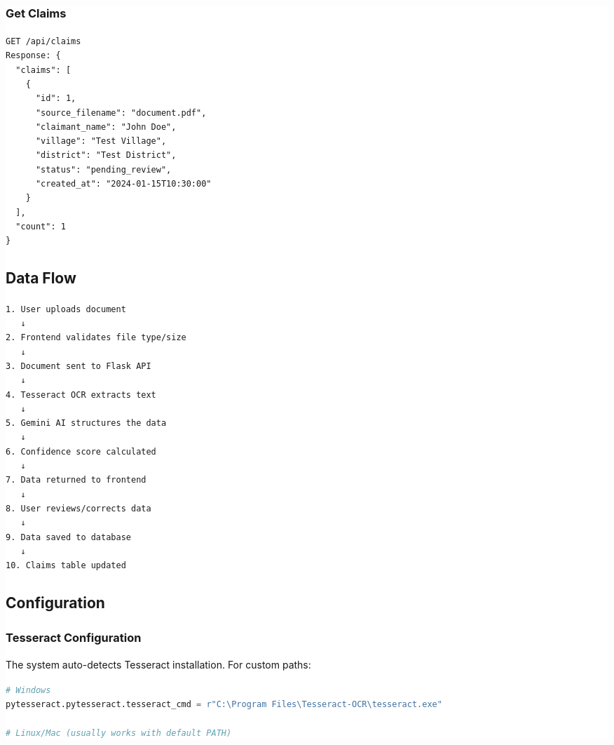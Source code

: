 ### Get Claims
```http
GET /api/claims
Response: {
  "claims": [
    {
      "id": 1,
      "source_filename": "document.pdf",
      "claimant_name": "John Doe",
      "village": "Test Village",
      "district": "Test District",
      "status": "pending_review",
      "created_at": "2024-01-15T10:30:00"
    }
  ],
  "count": 1
}
```

## Data Flow

```
1. User uploads document
   ↓
2. Frontend validates file type/size
   ↓
3. Document sent to Flask API
   ↓
4. Tesseract OCR extracts text
   ↓
5. Gemini AI structures the data
   ↓
6. Confidence score calculated
   ↓
7. Data returned to frontend
   ↓
8. User reviews/corrects data
   ↓
9. Data saved to database
   ↓
10. Claims table updated
```

## Configuration

### Tesseract Configuration

The system auto-detects Tesseract installation. For custom paths:

```python
# Windows
pytesseract.pytesseract.tesseract_cmd = r"C:\Program Files\Tesseract-OCR\tesseract.exe"

# Linux/Mac (usually works with default PATH)
```
